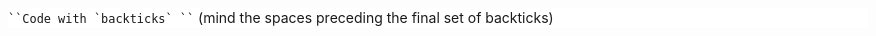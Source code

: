 ```` ``Code with `backticks` `` ```` (mind the spaces preceding the final set of backticks)
[^under]: If **Underline** is disabled `_this_` will be rendered as *emphasized* instead of being underlined.

[^quote]: **Quote** replaces literal `"` characters with html `<q>` tags. **Quote** and **Smartypants** are syntactically incompatible. If both are enabled, **Quote** takes precedence. Note that **Quote** is different from *blockquote*, which is part of standard Markdown.</q>

[^math]: Internet connection required.


[arbitrary_id]: http://macdown.uranusjr.com "Title"
[like this]: http://macdown.uranusjr.com
[^4]: You don't have to use a number. Arbitrary things like `[^footy note4]` and `[^footy note4]:` will also work. But they will *render* as numbered footnotes. Also, no need to keep your footnotes in order, I will sort out the order for you so they appear in the same order they were referenced in the text body. You can even keep some footnotes near where you referenced them, and collect others at the bottom of the file in the traditional place for footnotes.
[^emphasize]: If **Underlines** is turned on, `_this notation_` will render as underlined instead of emphasized